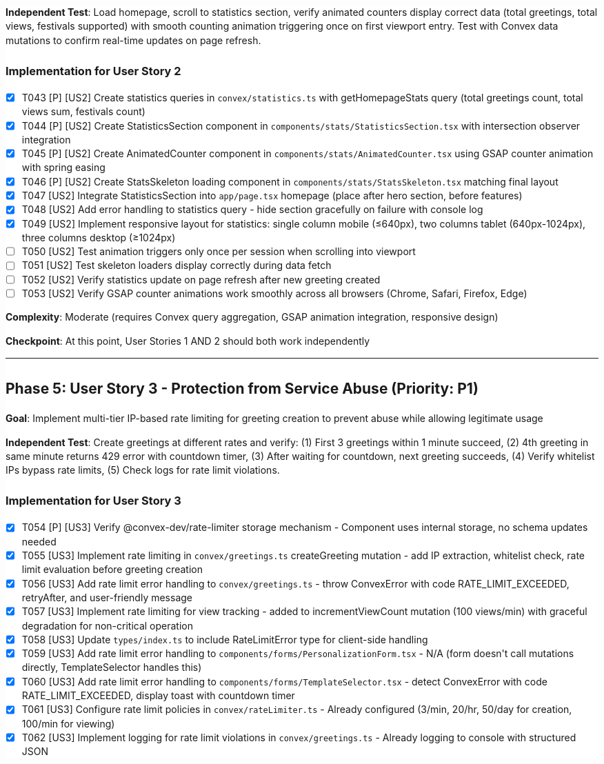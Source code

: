 **Independent Test**: Load homepage, scroll to statistics section, verify animated counters display correct data (total greetings, total views, festivals supported) with smooth counting animation triggering once on first viewport entry. Test with Convex data mutations to confirm real-time updates on page refresh.

### Implementation for User Story 2

- [X] T043 [P] [US2] Create statistics queries in `convex/statistics.ts` with getHomepageStats query (total greetings count, total views sum, festivals count)
- [X] T044 [P] [US2] Create StatisticsSection component in `components/stats/StatisticsSection.tsx` with intersection observer integration
- [X] T045 [P] [US2] Create AnimatedCounter component in `components/stats/AnimatedCounter.tsx` using GSAP counter animation with spring easing
- [X] T046 [P] [US2] Create StatsSkeleton loading component in `components/stats/StatsSkeleton.tsx` matching final layout
- [X] T047 [US2] Integrate StatisticsSection into `app/page.tsx` homepage (place after hero section, before features)
- [X] T048 [US2] Add error handling to statistics query - hide section gracefully on failure with console log
- [X] T049 [US2] Implement responsive layout for statistics: single column mobile (≤640px), two columns tablet (640px-1024px), three columns desktop (≥1024px)
- [ ] T050 [US2] Test animation triggers only once per session when scrolling into viewport
- [ ] T051 [US2] Test skeleton loaders display correctly during data fetch
- [ ] T052 [US2] Verify statistics update on page refresh after new greeting created
- [ ] T053 [US2] Verify GSAP counter animations work smoothly across all browsers (Chrome, Safari, Firefox, Edge)

**Complexity**: Moderate (requires Convex query aggregation, GSAP animation integration, responsive design)

**Checkpoint**: At this point, User Stories 1 AND 2 should both work independently

---

## Phase 5: User Story 3 - Protection from Service Abuse (Priority: P1)

**Goal**: Implement multi-tier IP-based rate limiting for greeting creation to prevent abuse while allowing legitimate usage

**Independent Test**: Create greetings at different rates and verify: (1) First 3 greetings within 1 minute succeed, (2) 4th greeting in same minute returns 429 error with countdown timer, (3) After waiting for countdown, next greeting succeeds, (4) Verify whitelist IPs bypass rate limits, (5) Check logs for rate limit violations.

### Implementation for User Story 3

- [X] T054 [P] [US3] Verify @convex-dev/rate-limiter storage mechanism - Component uses internal storage, no schema updates needed
- [X] T055 [US3] Implement rate limiting in `convex/greetings.ts` createGreeting mutation - add IP extraction, whitelist check, rate limit evaluation before greeting creation
- [X] T056 [US3] Add rate limit error handling to `convex/greetings.ts` - throw ConvexError with code RATE_LIMIT_EXCEEDED, retryAfter, and user-friendly message
- [X] T057 [US3] Implement rate limiting for view tracking - added to incrementViewCount mutation (100 views/min) with graceful degradation for non-critical operation
- [X] T058 [US3] Update `types/index.ts` to include RateLimitError type for client-side handling
- [X] T059 [US3] Add rate limit error handling to `components/forms/PersonalizationForm.tsx` - N/A (form doesn't call mutations directly, TemplateSelector handles this)
- [X] T060 [US3] Add rate limit error handling to `components/forms/TemplateSelector.tsx` - detect ConvexError with code RATE_LIMIT_EXCEEDED, display toast with countdown timer
- [X] T061 [US3] Configure rate limit policies in `convex/rateLimiter.ts` - Already configured (3/min, 20/hr, 50/day for creation, 100/min for viewing)
- [X] T062 [US3] Implement logging for rate limit violations in `convex/greetings.ts` - Already logging to console with structured JSON
